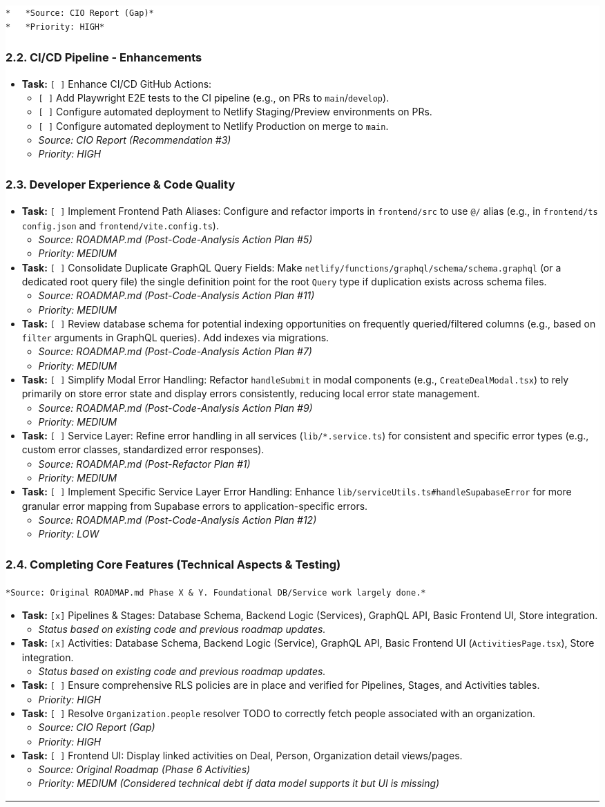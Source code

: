     *   *Source: CIO Report (Gap)*
    *   *Priority: HIGH*

### 2.2. CI/CD Pipeline - Enhancements
*   **Task:** `[ ]` Enhance CI/CD GitHub Actions:
    *   `[ ]` Add Playwright E2E tests to the CI pipeline (e.g., on PRs to `main`/`develop`).
    *   `[ ]` Configure automated deployment to Netlify Staging/Preview environments on PRs.
    *   `[ ]` Configure automated deployment to Netlify Production on merge to `main`.
    *   *Source: CIO Report (Recommendation #3)*
    *   *Priority: HIGH*

### 2.3. Developer Experience & Code Quality
*   **Task:** `[ ]` Implement Frontend Path Aliases: Configure and refactor imports in `frontend/src` to use `@/` alias (e.g., in `frontend/tsconfig.json` and `frontend/vite.config.ts`).
    *   *Source: ROADMAP.md (Post-Code-Analysis Action Plan #5)*
    *   *Priority: MEDIUM*
*   **Task:** `[ ]` Consolidate Duplicate GraphQL Query Fields: Make `netlify/functions/graphql/schema/schema.graphql` (or a dedicated root query file) the single definition point for the root `Query` type if duplication exists across schema files.
    *   *Source: ROADMAP.md (Post-Code-Analysis Action Plan #11)*
    *   *Priority: MEDIUM*
*   **Task:** `[ ]` Review database schema for potential indexing opportunities on frequently queried/filtered columns (e.g., based on `filter` arguments in GraphQL queries). Add indexes via migrations.
    *   *Source: ROADMAP.md (Post-Code-Analysis Action Plan #7)*
    *   *Priority: MEDIUM*
*   **Task:** `[ ]` Simplify Modal Error Handling: Refactor `handleSubmit` in modal components (e.g., `CreateDealModal.tsx`) to rely primarily on store error state and display errors consistently, reducing local error state management.
    *   *Source: ROADMAP.md (Post-Code-Analysis Action Plan #9)*
    *   *Priority: MEDIUM*
*   **Task:** `[ ]` Service Layer: Refine error handling in all services (`lib/*.service.ts`) for consistent and specific error types (e.g., custom error classes, standardized error responses).
    *   *Source: ROADMAP.md (Post-Refactor Plan #1)*
    *   *Priority: MEDIUM*
*   **Task:** `[ ]` Implement Specific Service Layer Error Handling: Enhance `lib/serviceUtils.ts#handleSupabaseError` for more granular error mapping from Supabase errors to application-specific errors.
    *   *Source: ROADMAP.md (Post-Code-Analysis Action Plan #12)*
    *   *Priority: LOW*

### 2.4. Completing Core Features (Technical Aspects & Testing)
    *Source: Original ROADMAP.md Phase X & Y. Foundational DB/Service work largely done.*
*   **Task:** `[x]` Pipelines & Stages: Database Schema, Backend Logic (Services), GraphQL API, Basic Frontend UI, Store integration.
    *   *Status based on existing code and previous roadmap updates.*
*   **Task:** `[x]` Activities: Database Schema, Backend Logic (Service), GraphQL API, Basic Frontend UI (`ActivitiesPage.tsx`), Store integration.
    *   *Status based on existing code and previous roadmap updates.*
*   **Task:** `[ ]` Ensure comprehensive RLS policies are in place and verified for Pipelines, Stages, and Activities tables.
    *   *Priority: HIGH*
*   **Task:** `[ ]` Resolve `Organization.people` resolver TODO to correctly fetch people associated with an organization.
    *   *Source: CIO Report (Gap)*
    *   *Priority: HIGH*
*   **Task:** `[ ]` Frontend UI: Display linked activities on Deal, Person, Organization detail views/pages.
    *   *Source: Original Roadmap (Phase 6 Activities)*
    *   *Priority: MEDIUM (Considered technical debt if data model supports it but UI is missing)*

---